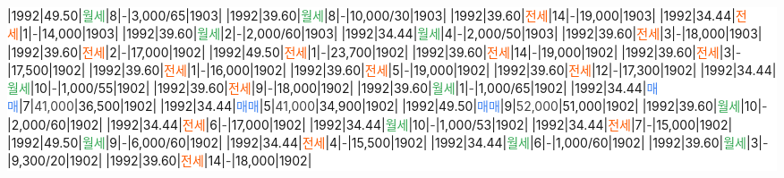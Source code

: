 |1992|49.50|<span style="color:#34a853">월세</span>|8|<span style="color:#444444">-</span>|3,000/65|1903|
|1992|39.60|<span style="color:#34a853">월세</span>|8|<span style="color:#444444">-</span>|10,000/30|1903|
|1992|39.60|<span style="color:#ff5a00">전세</span>|14|<span style="color:#444444">-</span>|19,000|1903|
|1992|34.44|<span style="color:#ff5a00">전세</span>|1|<span style="color:#444444">-</span>|14,000|1903|
|1992|39.60|<span style="color:#34a853">월세</span>|2|<span style="color:#444444">-</span>|2,000/60|1903|
|1992|34.44|<span style="color:#34a853">월세</span>|4|<span style="color:#444444">-</span>|2,000/50|1903|
|1992|39.60|<span style="color:#ff5a00">전세</span>|3|<span style="color:#444444">-</span>|18,000|1903|
|1992|39.60|<span style="color:#ff5a00">전세</span>|2|<span style="color:#444444">-</span>|17,000|1902|
|1992|49.50|<span style="color:#ff5a00">전세</span>|1|<span style="color:#444444">-</span>|23,700|1902|
|1992|39.60|<span style="color:#ff5a00">전세</span>|14|<span style="color:#444444">-</span>|19,000|1902|
|1992|39.60|<span style="color:#ff5a00">전세</span>|3|<span style="color:#444444">-</span>|17,500|1902|
|1992|39.60|<span style="color:#ff5a00">전세</span>|1|<span style="color:#444444">-</span>|16,000|1902|
|1992|39.60|<span style="color:#ff5a00">전세</span>|5|<span style="color:#444444">-</span>|19,000|1902|
|1992|39.60|<span style="color:#ff5a00">전세</span>|12|<span style="color:#444444">-</span>|17,300|1902|
|1992|34.44|<span style="color:#34a853">월세</span>|10|<span style="color:#444444">-</span>|1,000/55|1902|
|1992|39.60|<span style="color:#ff5a00">전세</span>|9|<span style="color:#444444">-</span>|18,000|1902|
|1992|39.60|<span style="color:#34a853">월세</span>|1|<span style="color:#444444">-</span>|1,000/65|1902|
|1992|34.44|<span style="color:#4285f3">매매</span>|7|<span style="color:#444444">41,000</span>|36,500|1902|
|1992|34.44|<span style="color:#4285f3">매매</span>|5|<span style="color:#444444">41,000</span>|34,900|1902|
|1992|49.50|<span style="color:#4285f3">매매</span>|9|<span style="color:#444444">52,000</span>|51,000|1902|
|1992|39.60|<span style="color:#34a853">월세</span>|10|<span style="color:#444444">-</span>|2,000/60|1902|
|1992|34.44|<span style="color:#ff5a00">전세</span>|6|<span style="color:#444444">-</span>|17,000|1902|
|1992|34.44|<span style="color:#34a853">월세</span>|10|<span style="color:#444444">-</span>|1,000/53|1902|
|1992|34.44|<span style="color:#ff5a00">전세</span>|7|<span style="color:#444444">-</span>|15,000|1902|
|1992|49.50|<span style="color:#34a853">월세</span>|9|<span style="color:#444444">-</span>|6,000/60|1902|
|1992|34.44|<span style="color:#ff5a00">전세</span>|4|<span style="color:#444444">-</span>|15,500|1902|
|1992|34.44|<span style="color:#34a853">월세</span>|6|<span style="color:#444444">-</span>|1,000/60|1902|
|1992|39.60|<span style="color:#34a853">월세</span>|3|<span style="color:#444444">-</span>|9,300/20|1902|
|1992|39.60|<span style="color:#ff5a00">전세</span>|14|<span style="color:#444444">-</span>|18,000|1902|


<script async src="//pagead2.googlesyndication.com/pagead/js/adsbygoogle.js"></script>

